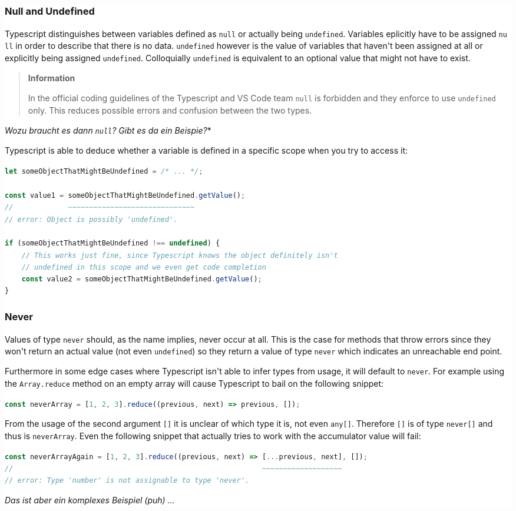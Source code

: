 ### Null and Undefined

Typescript distinguishes between variables defined as `null` or actually being `undefined`. Variables eplicitly have to be assigned `null` in order to describe that there is no data. `undefined` however is the value of variables that haven't been assigned at all or explicitly being assigned `undefined`. Colloquially `undefined` is equivalent to an optional value that might not have to exist.

> **Information**
>
> In the official coding guidelines of the Typescript and VS Code team `null` is forbidden and they enforce to use `undefined` only. This reduces possible errors and confusion between the two types.

*Wozu braucht es dann `null`? Gibt es da ein Beispie?**

Typescript is able to deduce whether a variable is defined in a specific scope when you try to access it:

```typescript
let someObjectThatMightBeUndefined = /* ... */;

const value1 = someObjectThatMightBeUndefined.getValue();
//             ~~~~~~~~~~~~~~~~~~~~~~~~~~~~~~
// error: Object is possibly 'undefined'.

if (someObjectThatMightBeUndefined !== undefined) {
    // This works just fine, since Typescript knows the object definitely isn't
    // undefined in this scope and we even get code completion
    const value2 = someObjectThatMightBeUndefined.getValue();
}
```

### Never

Values of type `never` should, as the name implies, never occur at all. This is the case for methods that throw errors since they won't return an actual value (not even `undefined`) so they return a value of type `never` which indicates an unreachable end point.

Furthermore in some edge cases where Typescript isn't able to infer types from usage, it will default to `never`. For example using the `Array.reduce` method on an empty array will cause Typescript to bail on the following snippet:

```typescript
const neverArray = [1, 2, 3].reduce((previous, next) => previous, []);
```

From the usage of the second argument `[]` it is unclear of which type it is, not even `any[]`. Therefore `[]` is of type `never[]` and thus is `neverArray`. Even the following snippet that actually tries to work with the accumulator value will fail:

```typescript
const neverArrayAgain = [1, 2, 3].reduce((previous, next) => [...previous, next], []);
//                                                           ~~~~~~~~~~~~~~~~~~~
// error: Type 'number' is not assignable to type 'never'.
```

*Das ist aber ein komplexes Beispiel (puh) ...*
